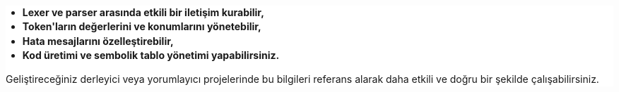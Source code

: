 - **Lexer ve parser arasında etkili bir iletişim kurabilir,**
- **Token'ların değerlerini ve konumlarını yönetebilir,**
- **Hata mesajlarını özelleştirebilir,**
- **Kod üretimi ve sembolik tablo yönetimi yapabilirsiniz.**

Geliştireceğiniz derleyici veya yorumlayıcı projelerinde bu bilgileri referans alarak daha etkili ve doğru bir şekilde çalışabilirsiniz.